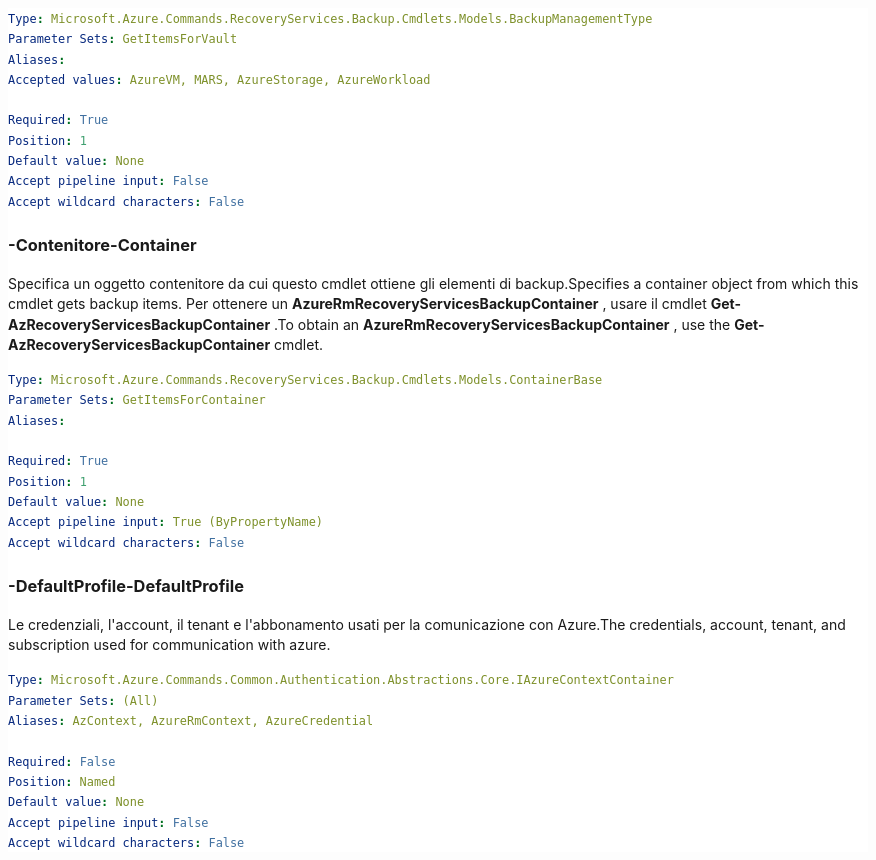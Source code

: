 ```yaml
Type: Microsoft.Azure.Commands.RecoveryServices.Backup.Cmdlets.Models.BackupManagementType
Parameter Sets: GetItemsForVault
Aliases:
Accepted values: AzureVM, MARS, AzureStorage, AzureWorkload

Required: True
Position: 1
Default value: None
Accept pipeline input: False
Accept wildcard characters: False
```

### <span data-ttu-id="9e94b-130">-Contenitore</span><span class="sxs-lookup"><span data-stu-id="9e94b-130">-Container</span></span>

<span data-ttu-id="9e94b-131">Specifica un oggetto contenitore da cui questo cmdlet ottiene gli elementi di backup.</span><span class="sxs-lookup"><span data-stu-id="9e94b-131">Specifies a container object from which this cmdlet gets backup items.</span></span>
<span data-ttu-id="9e94b-132">Per ottenere un **AzureRmRecoveryServicesBackupContainer** , usare il cmdlet **Get-AzRecoveryServicesBackupContainer** .</span><span class="sxs-lookup"><span data-stu-id="9e94b-132">To obtain an **AzureRmRecoveryServicesBackupContainer** , use the **Get-AzRecoveryServicesBackupContainer** cmdlet.</span></span>

```yaml
Type: Microsoft.Azure.Commands.RecoveryServices.Backup.Cmdlets.Models.ContainerBase
Parameter Sets: GetItemsForContainer
Aliases:

Required: True
Position: 1
Default value: None
Accept pipeline input: True (ByPropertyName)
Accept wildcard characters: False
```

### <span data-ttu-id="9e94b-133">-DefaultProfile</span><span class="sxs-lookup"><span data-stu-id="9e94b-133">-DefaultProfile</span></span>

<span data-ttu-id="9e94b-134">Le credenziali, l'account, il tenant e l'abbonamento usati per la comunicazione con Azure.</span><span class="sxs-lookup"><span data-stu-id="9e94b-134">The credentials, account, tenant, and subscription used for communication with azure.</span></span>

```yaml
Type: Microsoft.Azure.Commands.Common.Authentication.Abstractions.Core.IAzureContextContainer
Parameter Sets: (All)
Aliases: AzContext, AzureRmContext, AzureCredential

Required: False
Position: Named
Default value: None
Accept pipeline input: False
Accept wildcard characters: False
```
